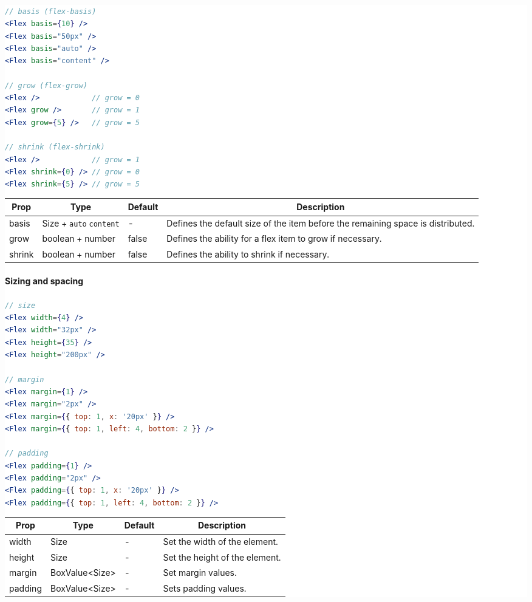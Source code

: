 ```jsx
// basis (flex-basis)
<Flex basis={10} />
<Flex basis="50px" />
<Flex basis="auto" />
<Flex basis="content" />

// grow (flex-grow)
<Flex />            // grow = 0
<Flex grow />       // grow = 1
<Flex grow={5} />   // grow = 5

// shrink (flex-shrink)
<Flex />            // grow = 1
<Flex shrink={0} /> // grow = 0
<Flex shrink={5} /> // grow = 5
```

| Prop | Type | Default | Description |
| --- | --- | --- | --- |
| basis | Size + `auto` `content` | - | Defines the default size of the item before the remaining space is distributed. |
| grow | boolean + number | false | Defines the ability for a flex item to grow if necessary. |
| shrink | boolean + number | false | Defines the ability to shrink if necessary. |

#### Sizing and spacing

```jsx
// size
<Flex width={4} />
<Flex width="32px" />
<Flex height={35} />
<Flex height="200px" />

// margin
<Flex margin={1} />
<Flex margin="2px" />
<Flex margin={{ top: 1, x: '20px' }} />
<Flex margin={{ top: 1, left: 4, bottom: 2 }} />

// padding
<Flex padding={1} />
<Flex padding="2px" />
<Flex padding={{ top: 1, x: '20px' }} />
<Flex padding={{ top: 1, left: 4, bottom: 2 }} />
```

| Prop | Type | Default | Description |
| --- | --- | --- | --- |
| width | Size | - | Set the width of the element. |
| height | Size | - | Set the height of the element. |
| margin | BoxValue\<Size\> | - | Set margin values. |
| padding | BoxValue\<Size\> | - | Sets padding values. |
